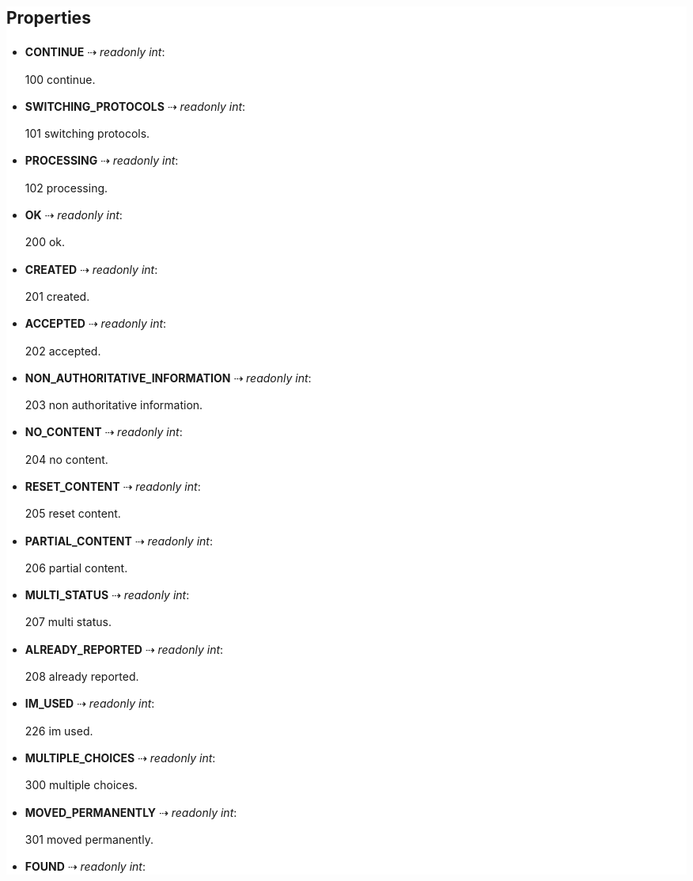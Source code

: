 ## Properties

- **CONTINUE** &#8674; _readonly_ _int_:

  100 continue.

- **SWITCHING\_PROTOCOLS** &#8674; _readonly_ _int_:

  101 switching protocols.

- **PROCESSING** &#8674; _readonly_ _int_:

  102 processing.

- **OK** &#8674; _readonly_ _int_:

  200 ok.

- **CREATED** &#8674; _readonly_ _int_:

  201 created.

- **ACCEPTED** &#8674; _readonly_ _int_:

  202 accepted.

- **NON\_AUTHORITATIVE\_INFORMATION** &#8674; _readonly_ _int_:

  203 non authoritative information.

- **NO\_CONTENT** &#8674; _readonly_ _int_:

  204 no content.

- **RESET\_CONTENT** &#8674; _readonly_ _int_:

  205 reset content.

- **PARTIAL\_CONTENT** &#8674; _readonly_ _int_:

  206 partial content.

- **MULTI\_STATUS** &#8674; _readonly_ _int_:

  207 multi status.

- **ALREADY\_REPORTED** &#8674; _readonly_ _int_:

  208 already reported.

- **IM\_USED** &#8674; _readonly_ _int_:

  226 im used.

- **MULTIPLE\_CHOICES** &#8674; _readonly_ _int_:

  300 multiple choices.

- **MOVED\_PERMANENTLY** &#8674; _readonly_ _int_:

  301 moved permanently.

- **FOUND** &#8674; _readonly_ _int_:
